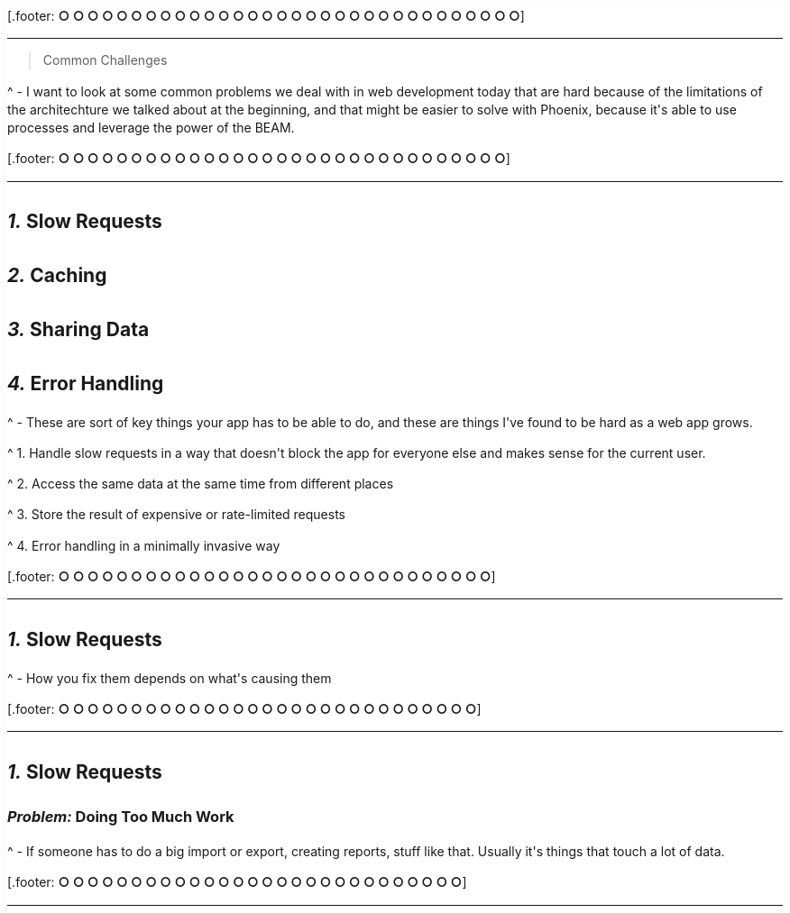 [.footer: **○ ○ ○ ○ ○ ○ ○ ○ ○ ○ ○ ○ ○ ○ ○ ○ ○ ○ ○ ○ ○ ○ ○ ○ ○ ○ ○ ○ ○ ○ ○ ○**]

---

> Common Challenges

^ - I want to look at some common problems we deal with in web development today that are hard because of the limitations of the architechture we talked about at the beginning, and that might be easier to solve with Phoenix, because it's able to use processes and leverage the power of the BEAM.

[.footer: **○ ○ ○ ○ ○ ○ ○ ○ ○ ○ ○ ○ ○ ○ ○ ○ ○ ○ ○ ○ ○ ○ ○ ○ ○ ○ ○ ○ ○ ○ ○**]

---

## _1._ Slow Requests
## _2._ **Caching**
## _3._ Sharing Data
## _4._ **Error Handling**

^ - These are sort of key things your app has to be able to do, and these are things I've found to be hard as a web app grows.

^ 1. Handle slow requests in a way that doesn't block the app for everyone else and makes sense for the current user.

^ 2. Access the same data at the same time from different places

^ 3. Store the result of expensive or rate-limited requests

^ 4. Error handling in a minimally invasive way

[.footer: **○ ○ ○ ○ ○ ○ ○ ○ ○ ○ ○ ○ ○ ○ ○ ○ ○ ○ ○ ○ ○ ○ ○ ○ ○ ○ ○ ○ ○ ○**]

---

## _1._ Slow Requests

^ - How you fix them depends on what's causing them

[.footer: **○ ○ ○ ○ ○ ○ ○ ○ ○ ○ ○ ○ ○ ○ ○ ○ ○ ○ ○ ○ ○ ○ ○ ○ ○ ○ ○ ○ ○**]

---

## _1._ Slow Requests
### _Problem:_ Doing Too Much Work

^ - If someone has to do a big import or export, creating reports, stuff like that. Usually it's things that touch a lot of data.

[.footer: **○ ○ ○ ○ ○ ○ ○ ○ ○ ○ ○ ○ ○ ○ ○ ○ ○ ○ ○ ○ ○ ○ ○ ○ ○ ○ ○ ○**]

---
